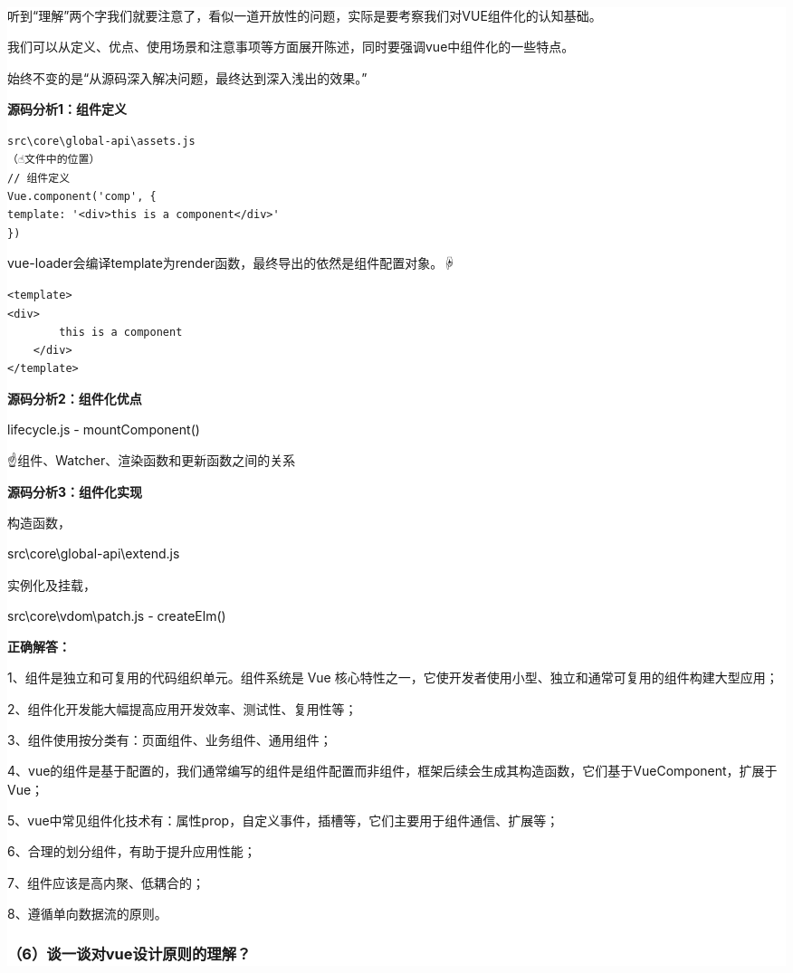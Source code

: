 听到“理解”两个字我们就要注意了，看似一道开放性的问题，实际是要考察我们对VUE组件化的认知基础。

我们可以从定义、优点、使用场景和注意事项等方面展开陈述，同时要强调vue中组件化的一些特点。

始终不变的是“从源码深入解决问题，最终达到深入浅出的效果。”

**源码分析1：组件定义**

```text
src\core\global-api\assets.js
（☝文件中的位置）
// 组件定义
Vue.component('comp', {
template: '<div>this is a component</div>'
})
```

vue-loader会编译template为render函数，最终导出的依然是组件配置对象。☟

```text
<template>
<div>
        this is a component
    </div>
</template>
```

**源码分析2：组件化优点**

lifecycle.js - mountComponent()

☝组件、Watcher、渲染函数和更新函数之间的关系

**源码分析3：组件化实现**

构造函数，

src\core\global-api\extend.js

实例化及挂载，

src\core\vdom\patch.js - createElm()

**正确解答：**

1、组件是独立和可复用的代码组织单元。组件系统是 Vue 核心特性之一，它使开发者使用小型、独立和通常可复用的组件构建大型应用；

2、组件化开发能大幅提高应用开发效率、测试性、复用性等；

3、组件使用按分类有：页面组件、业务组件、通用组件；

4、vue的组件是基于配置的，我们通常编写的组件是组件配置而非组件，框架后续会生成其构造函数，它们基于VueComponent，扩展于Vue；

5、vue中常见组件化技术有：属性prop，自定义事件，插槽等，它们主要用于组件通信、扩展等；

6、合理的划分组件，有助于提升应用性能；

7、组件应该是高内聚、低耦合的；

8、遵循单向数据流的原则。

### （6）谈一谈对vue设计原则的理解？
